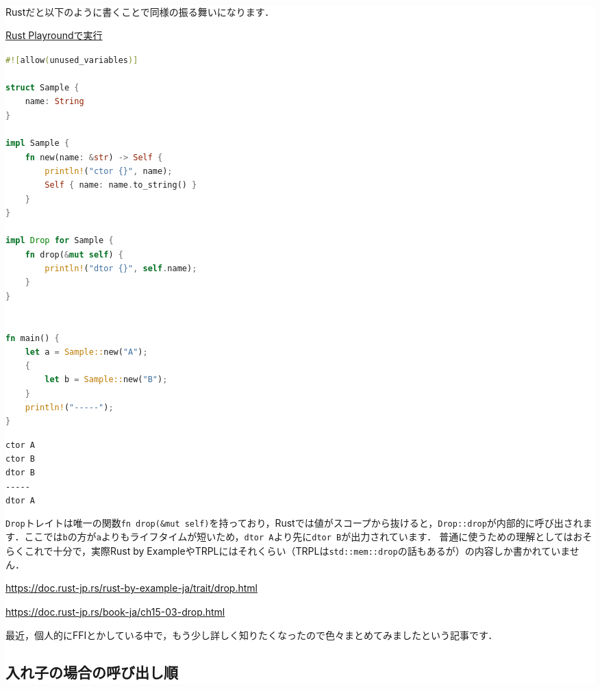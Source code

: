 Rustだと以下のように書くことで同様の振る舞いになります．

[Rust Playroundで実行](https://play.rust-lang.org/?version=stable&mode=debug&edition=2018&gist=f7a9509468986ac30a6439fc093db18e)

```rust
#![allow(unused_variables)]

struct Sample {
    name: String
}

impl Sample {
    fn new(name: &str) -> Self {
        println!("ctor {}", name);
        Self { name: name.to_string() }
    }
}

impl Drop for Sample {
    fn drop(&mut self) {
        println!("dtor {}", self.name);
    }
}


fn main() {
    let a = Sample::new("A");
    {
        let b = Sample::new("B");
    }
    println!("-----");
}
```

```text:出力
ctor A
ctor B
dtor B
-----
dtor A
```

`Drop`トレイトは唯一の関数`fn drop(&mut self)`を持っており，Rustでは値がスコープから抜けると，`Drop::drop`が内部的に呼び出されます．ここでは`b`の方が`a`よりもライフタイムが短いため，`dtor A`より先に`dtor B`が出力されています．
普通に使うための理解としてはおそらくこれで十分で，実際Rust by ExampleやTRPLにはそれくらい（TRPLは`std::mem::drop`の話もあるが）の内容しか書かれていません．

https://doc.rust-jp.rs/rust-by-example-ja/trait/drop.html

https://doc.rust-jp.rs/book-ja/ch15-03-drop.html

最近，個人的にFFIとかしている中で，もう少し詳しく知りたくなったので色々まとめてみましたという記事です．

## 入れ子の場合の呼び出し順
